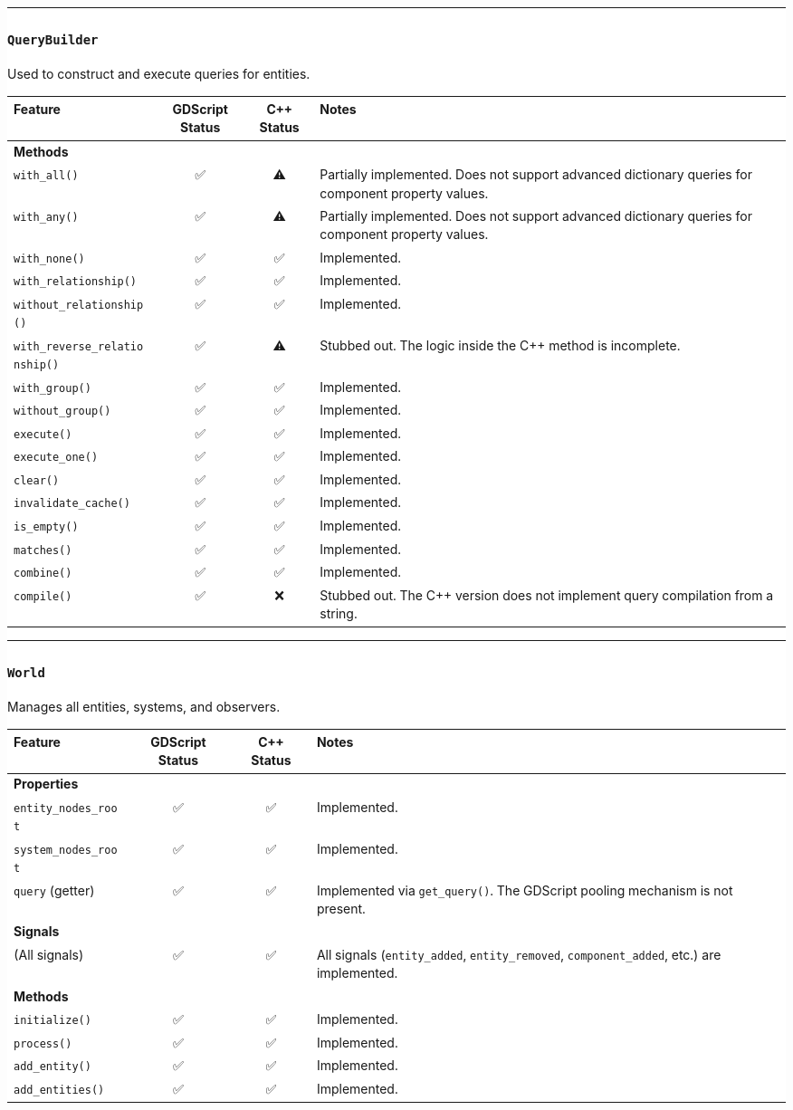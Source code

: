 -----

### `QueryBuilder`

Used to construct and execute queries for entities.

| Feature | GDScript Status | C++ Status | Notes |
| :--- | :---: | :---: | :--- |
| **Methods** | | | |
| `with_all()` | ✅ | ⚠️ | Partially implemented. Does not support advanced dictionary queries for component property values. |
| `with_any()` | ✅ | ⚠️ | Partially implemented. Does not support advanced dictionary queries for component property values. |
| `with_none()` | ✅ | ✅ | Implemented. |
| `with_relationship()` | ✅ | ✅ | Implemented. |
| `without_relationship()`| ✅ | ✅ | Implemented. |
| `with_reverse_relationship()`| ✅ | ⚠️ | Stubbed out. The logic inside the C++ method is incomplete. |
| `with_group()` | ✅ | ✅ | Implemented. |
| `without_group()` | ✅ | ✅ | Implemented. |
| `execute()` | ✅ | ✅ | Implemented. |
| `execute_one()` | ✅ | ✅ | Implemented. |
| `clear()` | ✅ | ✅ | Implemented. |
| `invalidate_cache()` | ✅ | ✅ | Implemented. |
| `is_empty()` | ✅ | ✅ | Implemented. |
| `matches()` | ✅ | ✅ | Implemented. |
| `combine()` | ✅ | ✅ | Implemented. |
| `compile()` | ✅ | ❌ | Stubbed out. The C++ version does not implement query compilation from a string. |

-----

### `World`

Manages all entities, systems, and observers.

| Feature | GDScript Status | C++ Status | Notes |
| :--- | :---: | :---: | :--- |
| **Properties** | | | |
| `entity_nodes_root` | ✅ | ✅ | Implemented. |
| `system_nodes_root` | ✅ | ✅ | Implemented. |
| `query` (getter) | ✅ | ✅ | Implemented via `get_query()`. The GDScript pooling mechanism is not present. |
| **Signals** | | | |
| (All signals) | ✅ | ✅ | All signals (`entity_added`, `entity_removed`, `component_added`, etc.) are implemented. |
| **Methods** | | | |
| `initialize()` | ✅ | ✅ | Implemented. |
| `process()` | ✅ | ✅ | Implemented. |
| `add_entity()` | ✅ | ✅ | Implemented. |
| `add_entities()` | ✅ | ✅ | Implemented. |